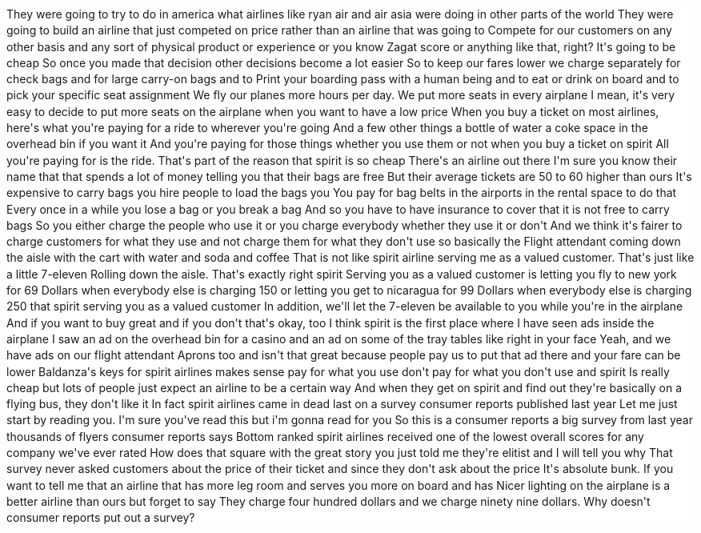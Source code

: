 They were going to try to do in america what airlines like ryan air and air asia were doing in other parts of the world
They were going to build an airline that just competed on price
rather than an airline that was going to
Compete for our customers on any other basis and any sort of physical product or experience or you know
Zagat score or anything like that, right? It's going to be cheap
So once you made that decision other decisions become a lot easier
So to keep our fares lower
we charge separately for check bags and for large carry-on bags and to
Print your boarding pass with a human being and to eat or drink on board and to pick your specific seat assignment
We fly our planes more hours per day. We put more seats in every airplane
I mean, it's very easy to decide to put more seats on the airplane when you want to have a low price
When you buy a ticket on most airlines, here's what you're paying for a ride to wherever you're going
And a few other things a bottle of water a coke space in the overhead bin if you want it
And you're paying for those things whether you use them or not when you buy a ticket on spirit
All you're paying for is the ride. That's part of the reason that spirit is so cheap
There's an airline out there
I'm sure you know their name that that spends a lot of money telling you that their bags are free
But their average tickets are 50 to 60 higher than ours
It's expensive to carry bags you hire people to load the bags you
You pay for bag belts in the airports in the rental space to do that
Every once in a while you lose a bag or you break a bag
And so you have to have insurance to cover that it is not free to carry bags
So you either charge the people who use it or you charge everybody whether they use it or don't
And we think it's fairer to charge customers for what they use and not charge them for what they don't use
so basically the
Flight attendant coming down the aisle with the cart with water and soda and coffee
That is not like spirit airline serving me as a valued customer. That's just like a little 7-eleven
Rolling down the aisle. That's exactly right spirit
Serving you as a valued customer is letting you fly to new york for 69
Dollars when everybody else is charging 150 or letting you get to nicaragua for 99
Dollars when everybody else is charging 250 that spirit serving you as a valued customer
In addition, we'll let the 7-eleven be available to you while you're in the airplane
And if you want to buy great and if you don't that's okay, too
I think spirit is the first place where I have seen
ads inside the airplane
I saw an ad on the overhead bin for a casino and an ad on some of the tray tables like right in your face
Yeah, and we have ads on our flight attendant
Aprons too and isn't that great because people pay us to put that ad there and your fare can be lower
Baldanza's keys for spirit airlines makes sense pay for what you use don't pay for what you don't use and spirit
Is really cheap but lots of people just expect an airline to be a certain way
And when they get on spirit and find out they're basically on a flying bus, they don't like it
In fact spirit airlines came in dead last on a survey consumer reports published last year
Let me just start by reading you. I'm sure you've read this but i'm gonna read for you
So this is a consumer reports a big survey from last year thousands of flyers consumer reports says
Bottom ranked spirit airlines received one of the lowest overall scores for any company we've ever rated
How does that square with the great story you just told me they're elitist and I will tell you why
That survey never asked customers about the price of their ticket and since they don't ask about the price
It's absolute bunk. If you want to tell me that an airline that has more leg room
and serves you more on board
and has
Nicer lighting on the airplane is a better airline than ours but forget to say
They charge four hundred dollars and we charge ninety nine dollars. Why doesn't consumer reports put out a survey?